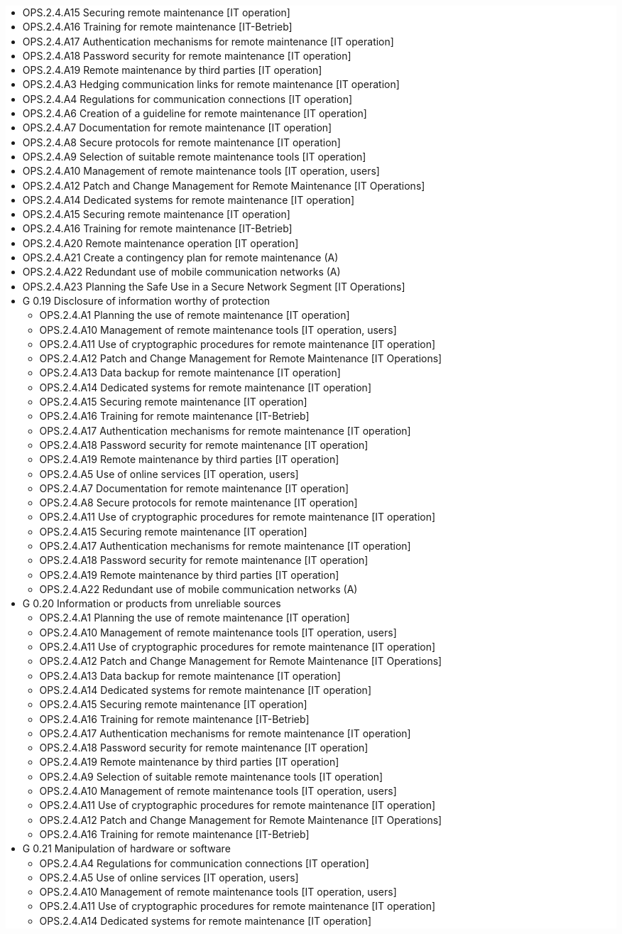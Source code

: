   * OPS.2.4.A15 Securing remote maintenance [IT operation]
  * OPS.2.4.A16 Training for remote maintenance [IT-Betrieb]
  * OPS.2.4.A17 Authentication mechanisms for remote maintenance [IT operation]
  * OPS.2.4.A18 Password security for remote maintenance [IT operation]
  * OPS.2.4.A19 Remote maintenance by third parties [IT operation]
  * OPS.2.4.A3 Hedging communication links for remote maintenance [IT operation]
  * OPS.2.4.A4 Regulations for communication connections [IT operation]
  * OPS.2.4.A6 Creation of a guideline for remote maintenance [IT operation]
  * OPS.2.4.A7 Documentation for remote maintenance [IT operation]
  * OPS.2.4.A8 Secure protocols for remote maintenance [IT operation]
  * OPS.2.4.A9 Selection of suitable remote maintenance tools [IT operation]
  * OPS.2.4.A10 Management of remote maintenance tools [IT operation, users]
  * OPS.2.4.A12 Patch and Change Management for Remote Maintenance [IT Operations]
  * OPS.2.4.A14 Dedicated systems for remote maintenance [IT operation]
  * OPS.2.4.A15 Securing remote maintenance [IT operation]
  * OPS.2.4.A16 Training for remote maintenance [IT-Betrieb]
  * OPS.2.4.A20 Remote maintenance operation [IT operation]
  * OPS.2.4.A21 Create a contingency plan for remote maintenance (A)
  * OPS.2.4.A22 Redundant use of mobile communication networks (A)
  * OPS.2.4.A23 Planning the Safe Use in a Secure Network Segment [IT Operations]
* G 0.19 Disclosure of information worthy of protection
  * OPS.2.4.A1 Planning the use of remote maintenance [IT operation]
  * OPS.2.4.A10 Management of remote maintenance tools [IT operation, users]
  * OPS.2.4.A11 Use of cryptographic procedures for remote maintenance [IT operation]
  * OPS.2.4.A12 Patch and Change Management for Remote Maintenance [IT Operations]
  * OPS.2.4.A13 Data backup for remote maintenance [IT operation]
  * OPS.2.4.A14 Dedicated systems for remote maintenance [IT operation]
  * OPS.2.4.A15 Securing remote maintenance [IT operation]
  * OPS.2.4.A16 Training for remote maintenance [IT-Betrieb]
  * OPS.2.4.A17 Authentication mechanisms for remote maintenance [IT operation]
  * OPS.2.4.A18 Password security for remote maintenance [IT operation]
  * OPS.2.4.A19 Remote maintenance by third parties [IT operation]
  * OPS.2.4.A5 Use of online services [IT operation, users]
  * OPS.2.4.A7 Documentation for remote maintenance [IT operation]
  * OPS.2.4.A8 Secure protocols for remote maintenance [IT operation]
  * OPS.2.4.A11 Use of cryptographic procedures for remote maintenance [IT operation]
  * OPS.2.4.A15 Securing remote maintenance [IT operation]
  * OPS.2.4.A17 Authentication mechanisms for remote maintenance [IT operation]
  * OPS.2.4.A18 Password security for remote maintenance [IT operation]
  * OPS.2.4.A19 Remote maintenance by third parties [IT operation]
  * OPS.2.4.A22 Redundant use of mobile communication networks (A)
* G 0.20 Information or products from unreliable sources
  * OPS.2.4.A1 Planning the use of remote maintenance [IT operation]
  * OPS.2.4.A10 Management of remote maintenance tools [IT operation, users]
  * OPS.2.4.A11 Use of cryptographic procedures for remote maintenance [IT operation]
  * OPS.2.4.A12 Patch and Change Management for Remote Maintenance [IT Operations]
  * OPS.2.4.A13 Data backup for remote maintenance [IT operation]
  * OPS.2.4.A14 Dedicated systems for remote maintenance [IT operation]
  * OPS.2.4.A15 Securing remote maintenance [IT operation]
  * OPS.2.4.A16 Training for remote maintenance [IT-Betrieb]
  * OPS.2.4.A17 Authentication mechanisms for remote maintenance [IT operation]
  * OPS.2.4.A18 Password security for remote maintenance [IT operation]
  * OPS.2.4.A19 Remote maintenance by third parties [IT operation]
  * OPS.2.4.A9 Selection of suitable remote maintenance tools [IT operation]
  * OPS.2.4.A10 Management of remote maintenance tools [IT operation, users]
  * OPS.2.4.A11 Use of cryptographic procedures for remote maintenance [IT operation]
  * OPS.2.4.A12 Patch and Change Management for Remote Maintenance [IT Operations]
  * OPS.2.4.A16 Training for remote maintenance [IT-Betrieb]
* G 0.21 Manipulation of hardware or software
  * OPS.2.4.A4 Regulations for communication connections [IT operation]
  * OPS.2.4.A5 Use of online services [IT operation, users]
  * OPS.2.4.A10 Management of remote maintenance tools [IT operation, users]
  * OPS.2.4.A11 Use of cryptographic procedures for remote maintenance [IT operation]
  * OPS.2.4.A14 Dedicated systems for remote maintenance [IT operation]